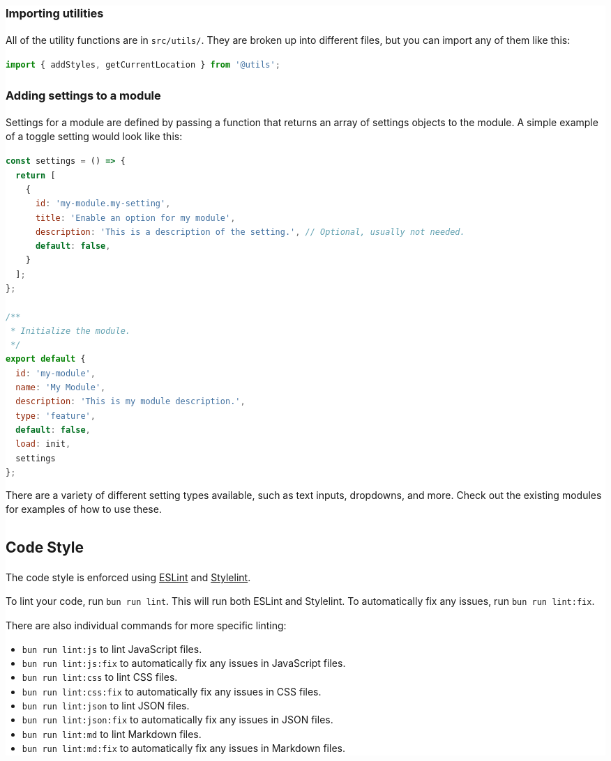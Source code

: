 ### Importing utilities

All of the utility functions are in `src/utils/`. They are broken up into different files, but you can import any of them like this:

```javascript
import { addStyles, getCurrentLocation } from '@utils';
```

### Adding settings to a module

Settings for a module are defined by passing a function that returns an array of settings objects to the module. A simple example of a toggle setting would look like this:

```javascript
const settings = () => {
  return [
    {
      id: 'my-module.my-setting',
      title: 'Enable an option for my module',
      description: 'This is a description of the setting.', // Optional, usually not needed.
      default: false,
    }
  ];
};

/**
 * Initialize the module.
 */
export default {
  id: 'my-module',
  name: 'My Module',
  description: 'This is my module description.',
  type: 'feature',
  default: false,
  load: init,
  settings
};
```

There are a variety of different setting types available, such as text inputs, dropdowns, and more. Check out the existing modules for examples of how to use these.

## Code Style

The code style is enforced using [ESLint](https://eslint.org/) and [Stylelint](https://stylelint.io/).

To lint your code, run `bun run lint`. This will run both ESLint and Stylelint. To automatically fix any issues, run `bun run lint:fix`.

There are also individual commands for more specific linting:

- `bun run lint:js` to lint JavaScript files.
- `bun run lint:js:fix` to automatically fix any issues in JavaScript files.
- `bun run lint:css` to lint CSS files.
- `bun run lint:css:fix` to automatically fix any issues in CSS files.
- `bun run lint:json` to lint JSON files.
- `bun run lint:json:fix` to automatically fix any issues in JSON files.
- `bun run lint:md` to lint Markdown files.
- `bun run lint:md:fix` to automatically fix any issues in Markdown files.
